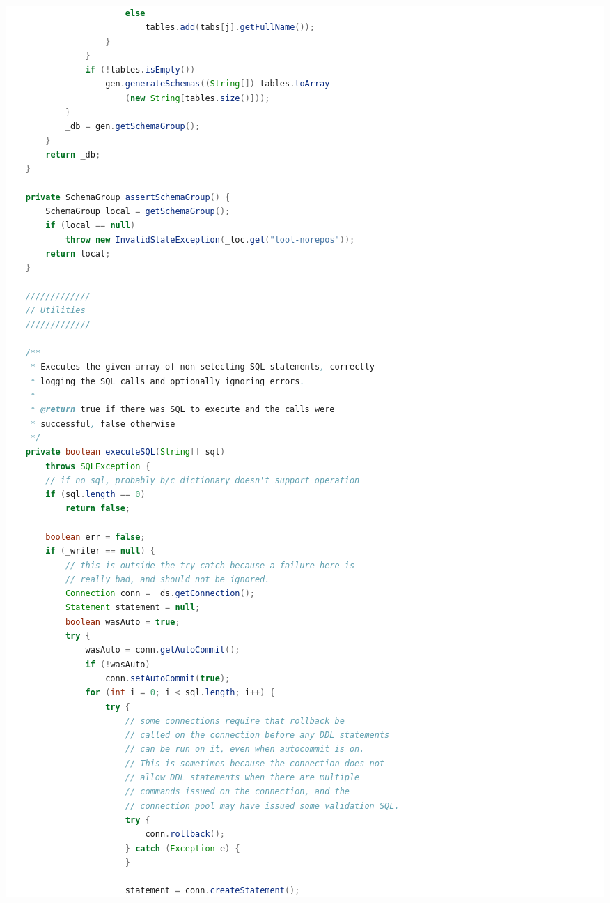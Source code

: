 ```java
                        else
                            tables.add(tabs[j].getFullName());
                    }
                }
                if (!tables.isEmpty())
                    gen.generateSchemas((String[]) tables.toArray
                        (new String[tables.size()]));
            }
            _db = gen.getSchemaGroup();
        }
        return _db;
    }

    private SchemaGroup assertSchemaGroup() {
        SchemaGroup local = getSchemaGroup();
        if (local == null)
            throw new InvalidStateException(_loc.get("tool-norepos"));
        return local;
    }

    /////////////
    // Utilities
    /////////////

    /**
     * Executes the given array of non-selecting SQL statements, correctly
     * logging the SQL calls and optionally ignoring errors.
     *
     * @return true if there was SQL to execute and the calls were
     * successful, false otherwise
     */
    private boolean executeSQL(String[] sql)
        throws SQLException {
        // if no sql, probably b/c dictionary doesn't support operation
        if (sql.length == 0)
            return false;

        boolean err = false;
        if (_writer == null) {
            // this is outside the try-catch because a failure here is
            // really bad, and should not be ignored.
            Connection conn = _ds.getConnection();
            Statement statement = null;
            boolean wasAuto = true;
            try {
                wasAuto = conn.getAutoCommit();
                if (!wasAuto)
                    conn.setAutoCommit(true);
                for (int i = 0; i < sql.length; i++) {
                    try {
                        // some connections require that rollback be
                        // called on the connection before any DDL statements
                        // can be run on it, even when autocommit is on.
                        // This is sometimes because the connection does not
                        // allow DDL statements when there are multiple
                        // commands issued on the connection, and the
                        // connection pool may have issued some validation SQL.
                        try {
                            conn.rollback();
                        } catch (Exception e) {
                        }

                        statement = conn.createStatement();
```